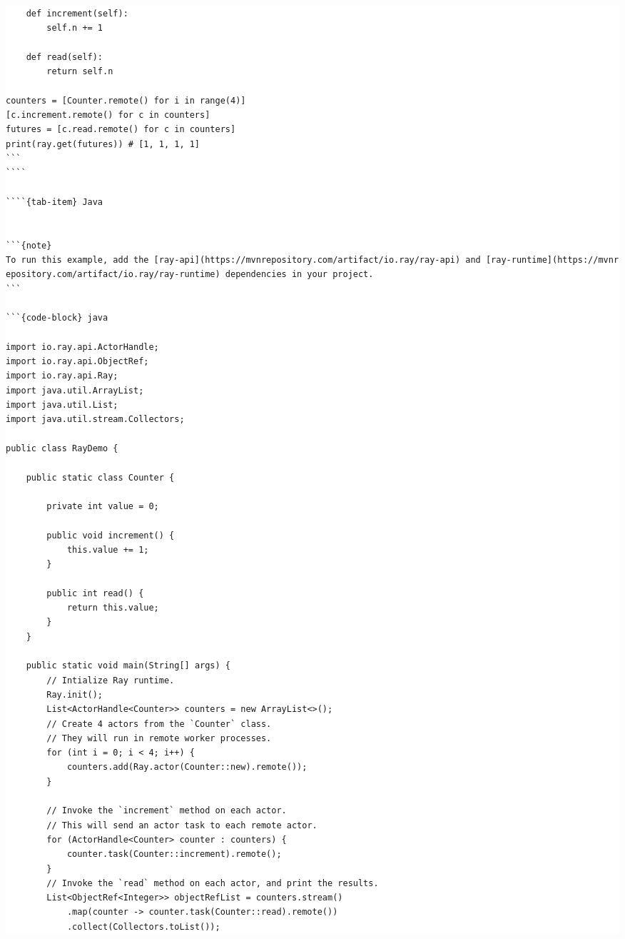 ``````{dropdown} <img src="images/ray_svg_logo.svg" alt="ray" width="50px"> Core: Parallelizing Classes with Ray Actors
    def increment(self):
        self.n += 1

    def read(self):
        return self.n

counters = [Counter.remote() for i in range(4)]
[c.increment.remote() for c in counters]
futures = [c.read.remote() for c in counters]
print(ray.get(futures)) # [1, 1, 1, 1]
```
````

````{tab-item} Java


```{note}
To run this example, add the [ray-api](https://mvnrepository.com/artifact/io.ray/ray-api) and [ray-runtime](https://mvnrepository.com/artifact/io.ray/ray-runtime) dependencies in your project.
```

```{code-block} java

import io.ray.api.ActorHandle;
import io.ray.api.ObjectRef;
import io.ray.api.Ray;
import java.util.ArrayList;
import java.util.List;
import java.util.stream.Collectors;

public class RayDemo {

    public static class Counter {

        private int value = 0;

        public void increment() {
            this.value += 1;
        }

        public int read() {
            return this.value;
        }
    }

    public static void main(String[] args) {
        // Intialize Ray runtime.
        Ray.init();
        List<ActorHandle<Counter>> counters = new ArrayList<>();
        // Create 4 actors from the `Counter` class.
        // They will run in remote worker processes.
        for (int i = 0; i < 4; i++) {
            counters.add(Ray.actor(Counter::new).remote());
        }

        // Invoke the `increment` method on each actor.
        // This will send an actor task to each remote actor.
        for (ActorHandle<Counter> counter : counters) {
            counter.task(Counter::increment).remote();
        }
        // Invoke the `read` method on each actor, and print the results.
        List<ObjectRef<Integer>> objectRefList = counters.stream()
            .map(counter -> counter.task(Counter::read).remote())
            .collect(Collectors.toList());
``````